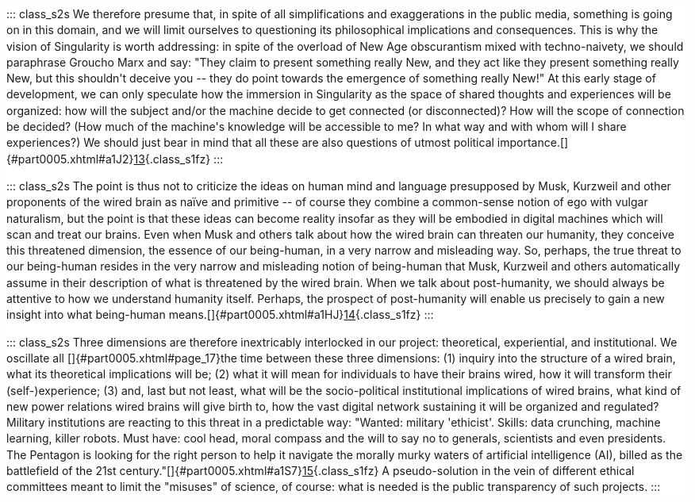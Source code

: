 ::: class_s2s
We therefore presume that, in spite of all simplifications and
exaggerations in the public media, something is going on in this domain,
and we will limit ourselves to questioning its philosophical
implications and consequences. This is why the vision of Singularity is
worth addressing: in spite of the overload of New Age obscurantism mixed
with techno-naivety, we should paraphrase Groucho Marx and say: "They
claim to present something really New, and they act like they present
something really New, but this shouldn't deceive you -- they do point
towards the emergence of something really New!" At this early stage of
development, we can only speculate how the immersion in Singularity as
the space of shared thoughts and experiences will be organized: how will
the subject and/or the machine decide to get connected (or
disconnected)? How will the scope of connection be decided? (How much of
the machine's knowledge will be accessible to me? In what way and with
whom will I share experiences?) We should just bear in mind that all
these are also questions of utmost political
importance.[]{#part0005.xhtml#a1J2}[13](#part0014.xhtml#a1UV){.class_s1fz}
:::

::: class_s2s
The point is thus not to criticize the ideas on human mind and language
presupposed by Musk, Kurzweil and other proponents of the wired brain as
naïve and primitive -- of course they combine a common-sense notion of
ego with vulgar naturalism, but the point is that these ideas can become
reality insofar as they will be embodied in digital machines which will
scan and treat our brains. Even when Musk and others talk about how the
wired brain can threaten our humanity, they conceive this threatened
dimension, the essence of our being-human, in a very narrow and
misleading way. So, perhaps, the true threat to our being-human resides
in the very narrow and misleading notion of being-human that Musk,
Kurzweil and others automatically assume in their description of what is
threatened by the wired brain. When we talk about post-humanity, we
should always be attentive to how we understand humanity itself.
Perhaps, the prospect of post-humanity will enable us precisely to gain
a new insight into what being-human
means.[]{#part0005.xhtml#a1HJ}[14](#part0014.xhtml#a1ME){.class_s1fz}
:::

::: class_s2s
Three dimensions are therefore inextricably interlocked in our project:
theoretical, experiential, and institutional. We oscillate all
[]{#part0005.xhtml#page_17}the time between these three dimensions: (1)
inquiry into the structure of a wired brain, what its theoretical
implications will be; (2) what it will mean for individuals to have
their brains wired, how it will transform their (self-)experience; (3)
and, last but not least, what will be the socio-political institutional
implications of wired brains, what kind of new power relations wired
brains will give birth to, how the vast digital network sustaining it
will be organized and regulated? Military institutions are reacting to
this threat in a predictable way: "Wanted: military 'ethicist'. Skills:
data crunching, machine learning, killer robots. Must have: cool head,
moral compass and the will to say no to generals, scientists and even
presidents. The Pentagon is looking for the right person to help it
navigate the morally murky waters of artificial intelligence (AI),
billed as the battlefield of the 21st
century."[]{#part0005.xhtml#a1S7}[15](#part0014.xhtml#a1H4){.class_s1fz}
A pseudo-solution in the vein of different ethical committees meant to
limit the "misuses" of science, of course: what is needed is the public
transparency of such projects.
:::
